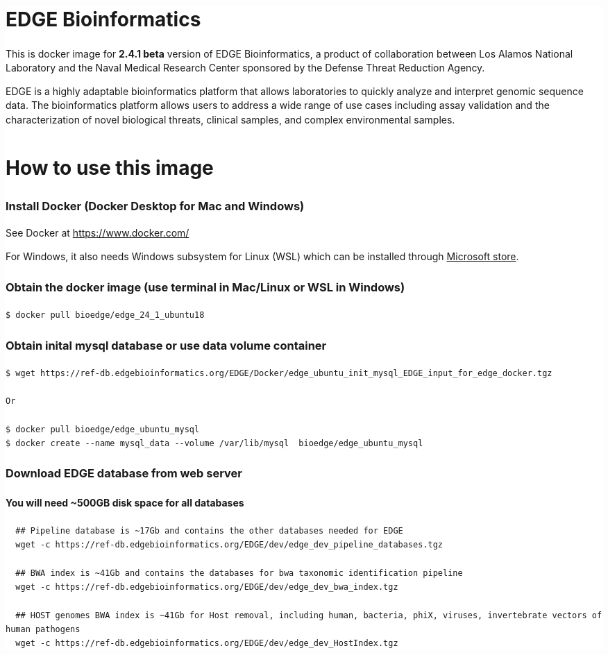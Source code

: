 
# EDGE Bioinformatics

This is docker image for **2.4.1 beta** version of EDGE Bioinformatics, a product of collaboration between Los Alamos National Laboratory and the Naval Medical Research Center sponsored by the Defense Threat Reduction Agency.

EDGE is a highly adaptable bioinformatics platform that allows laboratories to quickly analyze and interpret genomic sequence data. The bioinformatics platform allows users to address a wide range of use cases including assay validation and the characterization of novel biological threats, clinical samples, and complex environmental samples.

# How to use this image

### Install Docker (Docker Desktop for Mac and Windows)

See Docker at https://www.docker.com/

For Windows, it also needs Windows subsystem for Linux (WSL) which can be installed through [Microsoft store](https://apps.microsoft.com/detail/9pdxgncfsczv?rtc=1&hl=en-us&gl=US). 

### Obtain the docker image (use terminal in Mac/Linux or WSL in Windows)

    $ docker pull bioedge/edge_24_1_ubuntu18

### Obtain inital mysql database or use data volume container

    $ wget https://ref-db.edgebioinformatics.org/EDGE/Docker/edge_ubuntu_init_mysql_EDGE_input_for_edge_docker.tgz
    
    Or 

    $ docker pull bioedge/edge_ubuntu_mysql
    $ docker create --name mysql_data --volume /var/lib/mysql  bioedge/edge_ubuntu_mysql

### Download EDGE database from web server 

#### You will need ~500GB disk space for all databases

      ## Pipeline database is ~17Gb and contains the other databases needed for EDGE
      wget -c https://ref-db.edgebioinformatics.org/EDGE/dev/edge_dev_pipeline_databases.tgz

      ## BWA index is ~41Gb and contains the databases for bwa taxonomic identification pipeline
      wget -c https://ref-db.edgebioinformatics.org/EDGE/dev/edge_dev_bwa_index.tgz

      ## HOST genomes BWA index is ~41Gb for Host removal, including human, bacteria, phiX, viruses, invertebrate vectors of human pathogens
      wget -c https://ref-db.edgebioinformatics.org/EDGE/dev/edge_dev_HostIndex.tgz
